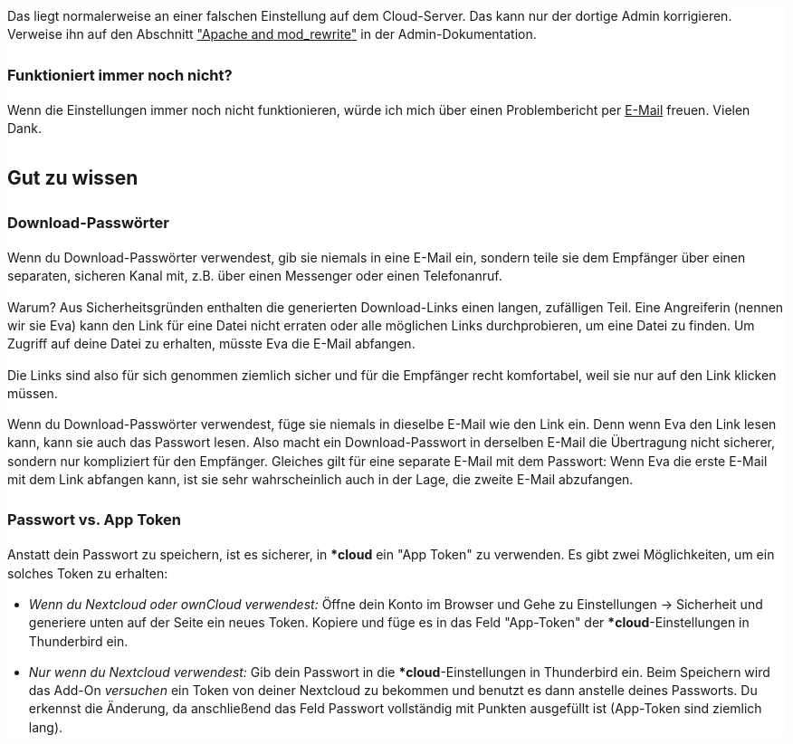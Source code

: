 Das liegt normalerweise an einer falschen Einstellung auf dem Cloud-Server. Das
kann nur der dortige Admin korrigieren. Verweise ihn auf den Abschnitt ["Apache
and
mod_rewrite"](https://gitlab.com/joendres/filelink-nextcloud#apache-and-modrewrite)
in der Admin-Dokumentation.

### Funktioniert immer noch nicht?

Wenn die Einstellungen immer noch nicht funktionieren, würde ich mich über einen
Problembericht per [E-Mail](mailto:cloud@johannes-endres.de) freuen. Vielen
Dank.

## Gut zu wissen

### Download-Passwörter

Wenn du Download-Passwörter verwendest, gib sie niemals in eine E-Mail ein,
sondern teile sie dem Empfänger über einen separaten, sicheren Kanal mit, z.B.
über einen Messenger oder einen Telefonanruf.

Warum? Aus Sicherheitsgründen enthalten die generierten Download-Links einen
langen, zufälligen Teil. Eine Angreiferin (nennen wir sie Eva) kann den Link für
eine Datei nicht erraten oder alle möglichen Links durchprobieren, um eine Datei
zu finden. Um Zugriff auf deine Datei zu erhalten, müsste Eva die E-Mail
abfangen.

Die Links sind also für sich genommen ziemlich sicher und für die Empfänger
recht komfortabel, weil sie nur auf den Link klicken müssen.

Wenn du Download-Passwörter verwendest, füge sie niemals in dieselbe
E-Mail wie den Link ein. Denn wenn Eva den Link lesen kann, kann sie auch das
Passwort lesen. Also macht ein Download-Passwort in derselben E-Mail die
Übertragung nicht sicherer, sondern nur kompliziert für den Empfänger. Gleiches
gilt für eine separate E-Mail mit dem Passwort: Wenn Eva die erste E-Mail mit
dem Link abfangen kann, ist sie sehr wahrscheinlich auch in der Lage, die zweite
E-Mail abzufangen.

### Passwort vs. App Token

Anstatt dein Passwort zu speichern, ist es sicherer, in __*cloud__ ein "App
Token" zu verwenden. Es gibt zwei Möglichkeiten, um ein solches Token zu
erhalten:

* _Wenn du Nextcloud oder ownCloud verwendest:_ Öffne dein Konto im Browser und
  Gehe zu Einstellungen -> Sicherheit und generiere unten auf der Seite ein
  neues Token. Kopiere und füge es in das Feld "App-Token" der
  __*cloud__-Einstellungen in Thunderbird ein.

* _Nur wenn du Nextcloud verwendest:_ Gib dein Passwort in die
  __*cloud__-Einstellungen in Thunderbird ein. Beim Speichern wird das Add-On
  _versuchen_ ein Token von deiner Nextcloud zu bekommen und benutzt es dann
  anstelle deines Passworts. Du erkennst die Änderung, da anschließend das Feld
  Passwort vollständig mit Punkten ausgefüllt ist (App-Token sind ziemlich
  lang).
